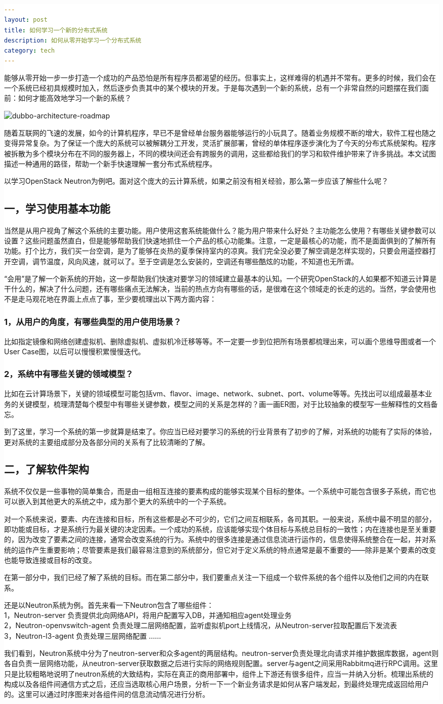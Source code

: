 ```yaml
---
layout: post
title: 如何学习一个新的分布式系统
description: 如何从零开始学习一个分布式系统
category: tech
---
```


能够从零开始一步一步打造一个成功的产品恐怕是所有程序员都渴望的经历。但事实上，这样难得的机遇并不常有。更多的时候，我们会在一个系统已经初具规模时加入，然后逐步负责其中的某个模块的开发。于是每次遇到一个新的系统，总有一个非常自然的问题摆在我们面前：如何才能高效地学习一个新的系统？   

![dubbo-architecture-roadmap](http://pcmibupyv.bkt.clouddn.com/dubbo-architecture-roadmap.jpg)

随着互联网的飞速的发展，如今的计算机程序，早已不是曾经单台服务器能够运行的小玩具了。随着业务规模不断的增大，软件工程也随之变得异常复杂。为了保证一个庞大的系统可以被解耦分工开发，灵活扩展部署，曾经的单体程序逐步演化为了今天的分布式系统架构。程序被拆散为多个模块分布在不同的服务器上，不同的模块间还会有跨服务的调用，这些都给我们的学习和软件维护带来了许多挑战。本文试图描述一种通用的路径，帮助一个新手快速理解一套分布式系统程序。

以学习OpenStack Neutron为例吧。面对这个庞大的云计算系统，如果之前没有相关经验，那么第一步应该了解些什么呢？

## 一，学习使用基本功能
当然是从用户视角了解这个系统的主要功能。用户使用这套系统能做什么？能为用户带来什么好处？主功能怎么使用？有哪些关键参数可以设置？这些问题虽然直白，但是能够帮助我们快速地抓住一个产品的核心功能集。注意，一定是最核心的功能，而不是面面俱到的了解所有功能。打个比方，我们买一台空调，是为了能够在炎热的夏季保持室内的凉爽。我们完全没必要了解空调是怎样实现的，只要会用遥控器打开空调，调节温度，风向风速，就可以了。至于空调是怎么安装的，空调还有哪些酷炫的功能，不知道也无所谓。

“会用”是了解一个新系统的开始，这一步帮助我们快速对要学习的领域建立最基本的认知。一个研究OpenStack的人如果都不知道云计算是干什么的，解决了什么问题，还有哪些痛点无法解决，当前的热点方向有哪些的话，是很难在这个领域走的长走的远的。当然，学会使用也不是走马观花地在界面上点点了事，至少要梳理出以下两方面内容：

### 1，从用户的角度，有哪些典型的用户使用场景？
比如指定镜像和网络创建虚拟机、删除虚拟机、虚拟机冷迁移等等。不一定要一步到位把所有场景都梳理出来，可以画个思维导图或者一个User Case图，以后可以慢慢积累慢慢迭代。

### 2，系统中有哪些关键的领域模型？
比如在云计算场景下，关键的领域模型可能包括vm、flavor、image、network、subnet、port、volume等等。先找出可以组成最基本业务的关键模型，梳理清楚每个模型中有哪些关键参数，模型之间的关系是怎样的？画一画ER图，对于比较抽象的模型写一些解释性的文档备忘。

到了这里，学习一个系统的第一步就算是结束了。你应当已经对要学习的系统的行业背景有了初步的了解，对系统的功能有了实际的体验，更对系统的主要组成部分及各部分间的关系有了比较清晰的了解。

## 二，了解软件架构
系统不仅仅是一些事物的简单集合，而是由一组相互连接的要素构成的能够实现某个目标的整体。一个系统中可能包含很多子系统，而它也可以嵌入到其他更大的系统之中，成为那个更大的系统中的一个子系统。

对一个系统来说，要素、内在连接和目标，所有这些都是必不可少的，它们之间互相联系，各司其职。一般来说，系统中最不明显的部分，即功能或目标，才是系统行为最关键的决定因素。一个成功的系统，应该能够实现个体目标与系统总目标的一致性；内在连接也是至关重要的，因为改变了要素之间的连接，通常会改变系统的行为。系统中的很多连接是通过信息流进行运作的，信息使得系统整合在一起，并对系统的运作产生重要影响；尽管要素是我们最容易注意到的系统部分，但它对于定义系统的特点通常是最不重要的——除非是某个要素的改变也能导致连接或目标的改变。

在第一部分中，我们已经了解了系统的目标。而在第二部分中，我们要重点关注一下组成一个软件系统的各个组件以及他们之间的内在联系。

还是以Neutron系统为例。首先来看一下Neutron包含了哪些组件：  
1，Neutron-server  负责提供北向网络API，将用户配置写入DB，并通知相应agent处理业务  
2，Neutron-openvswitch-agent  负责处理二层网络配置，监听虚拟机port上线情况，从Neutron-server拉取配置后下发流表  
3，Neutron-l3-agent  负责处理三层网络配置
……

我们看到，Neutron系统中分为了neutron-server和众多agent的两层结构。neutron-server负责处理北向请求并维护数据库数据，agent则各自负责一层网络功能，从neutron-server获取数据之后进行实际的网络规则配置。server与agent之间采用Rabbitmq进行RPC调用。这里只是比较粗略地说明了neutron系统的大致结构，实际在真正的商用部署中，组件上下游还有很多组件，应当一并纳入分析。梳理出系统的构成以及各组件间通信方式之后，还应当选取核心用户场景，分析一下一个新业务请求是如何从客户端发起，到最终处理完成返回给用户的。这里可以通过时序图来对各组件间的信息流动情况进行分析。
